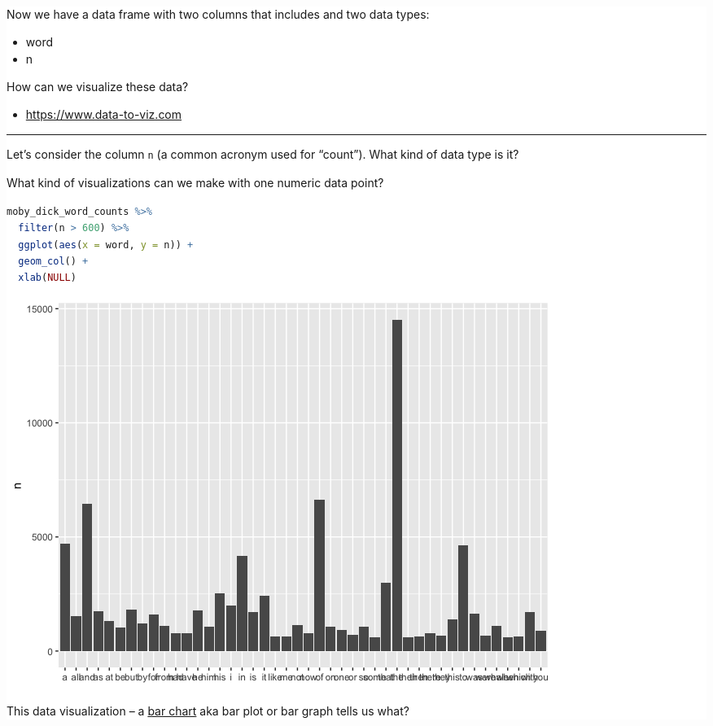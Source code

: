 Now we have a data frame with two columns that includes and two data
types:

- word
- n

How can we visualize these data?

- <https://www.data-to-viz.com>

------------------------------------------------------------------------

Let’s consider the column `n` (a common acronym used for “count”). What
kind of data type is it?

What kind of visualizations can we make with one numeric data point?

``` r
moby_dick_word_counts %>% 
  filter(n > 600) %>%
  ggplot(aes(x = word, y = n)) +
  geom_col() +
  xlab(NULL)
```

![](README_files/figure-gfm/unnamed-chunk-16-1.png)

This data visualization – a [bar
chart](https://en.wikipedia.org/wiki/Bar_chart) aka bar plot or bar
graph tells us what?
